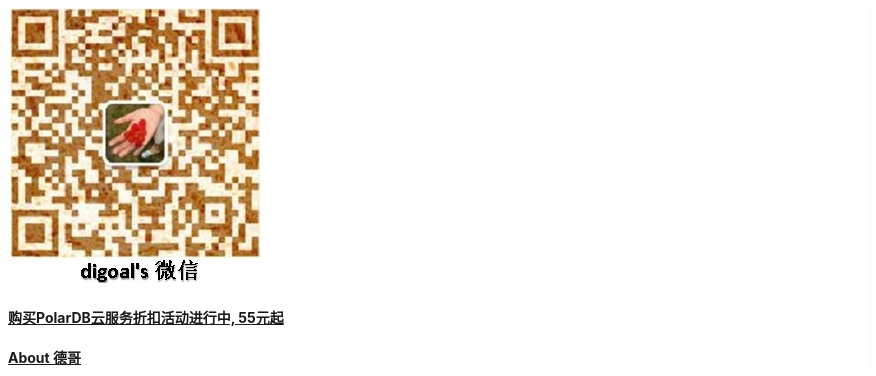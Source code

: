 ![digoal's wechat](../pic/digoal_weixin.jpg "f7ad92eeba24523fd47a6e1a0e691b59")
  
  
#### [购买PolarDB云服务折扣活动进行中, 55元起](https://www.aliyun.com/activity/new/polardb-yunparter?userCode=bsb3t4al "e0495c413bedacabb75ff1e880be465a")
  
  
#### [About 德哥](https://github.com/digoal/blog/blob/master/me/readme.md "a37735981e7704886ffd590565582dd0")
  
